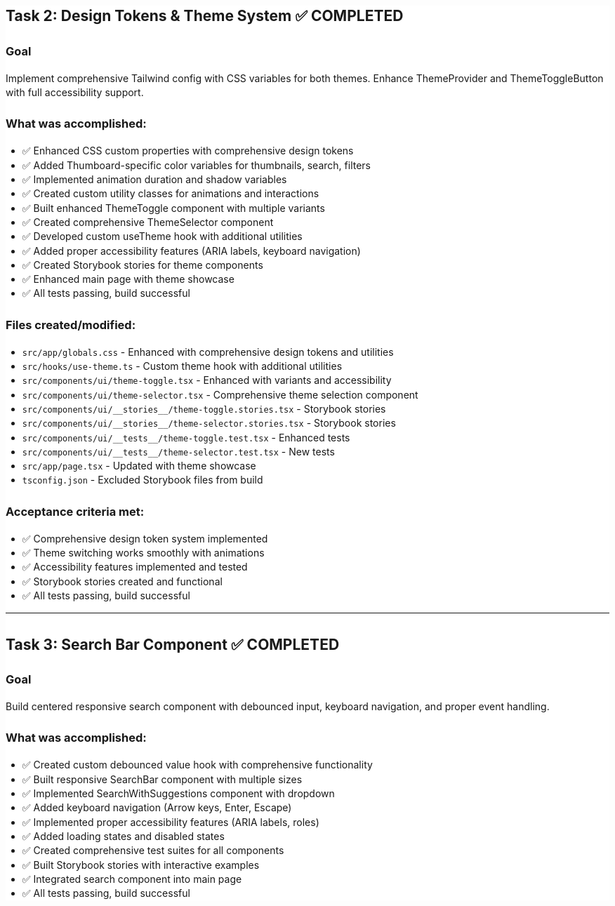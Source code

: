 
## Task 2: Design Tokens & Theme System ✅ COMPLETED

### Goal
Implement comprehensive Tailwind config with CSS variables for both themes. Enhance ThemeProvider and ThemeToggleButton with full accessibility support.

### What was accomplished:
- ✅ Enhanced CSS custom properties with comprehensive design tokens
- ✅ Added Thumboard-specific color variables for thumbnails, search, filters
- ✅ Implemented animation duration and shadow variables
- ✅ Created custom utility classes for animations and interactions
- ✅ Built enhanced ThemeToggle component with multiple variants
- ✅ Created comprehensive ThemeSelector component
- ✅ Developed custom useTheme hook with additional utilities
- ✅ Added proper accessibility features (ARIA labels, keyboard navigation)
- ✅ Created Storybook stories for theme components
- ✅ Enhanced main page with theme showcase
- ✅ All tests passing, build successful

### Files created/modified:
- `src/app/globals.css` - Enhanced with comprehensive design tokens and utilities
- `src/hooks/use-theme.ts` - Custom theme hook with additional utilities
- `src/components/ui/theme-toggle.tsx` - Enhanced with variants and accessibility
- `src/components/ui/theme-selector.tsx` - Comprehensive theme selection component
- `src/components/ui/__stories__/theme-toggle.stories.tsx` - Storybook stories
- `src/components/ui/__stories__/theme-selector.stories.tsx` - Storybook stories
- `src/components/ui/__tests__/theme-toggle.test.tsx` - Enhanced tests
- `src/components/ui/__tests__/theme-selector.test.tsx` - New tests
- `src/app/page.tsx` - Updated with theme showcase
- `tsconfig.json` - Excluded Storybook files from build

### Acceptance criteria met:
- ✅ Comprehensive design token system implemented
- ✅ Theme switching works smoothly with animations
- ✅ Accessibility features implemented and tested
- ✅ Storybook stories created and functional
- ✅ All tests passing, build successful

---

## Task 3: Search Bar Component ✅ COMPLETED

### Goal
Build centered responsive search component with debounced input, keyboard navigation, and proper event handling.

### What was accomplished:
- ✅ Created custom debounced value hook with comprehensive functionality
- ✅ Built responsive SearchBar component with multiple sizes
- ✅ Implemented SearchWithSuggestions component with dropdown
- ✅ Added keyboard navigation (Arrow keys, Enter, Escape)
- ✅ Implemented proper accessibility features (ARIA labels, roles)
- ✅ Added loading states and disabled states
- ✅ Created comprehensive test suites for all components
- ✅ Built Storybook stories with interactive examples
- ✅ Integrated search component into main page
- ✅ All tests passing, build successful

